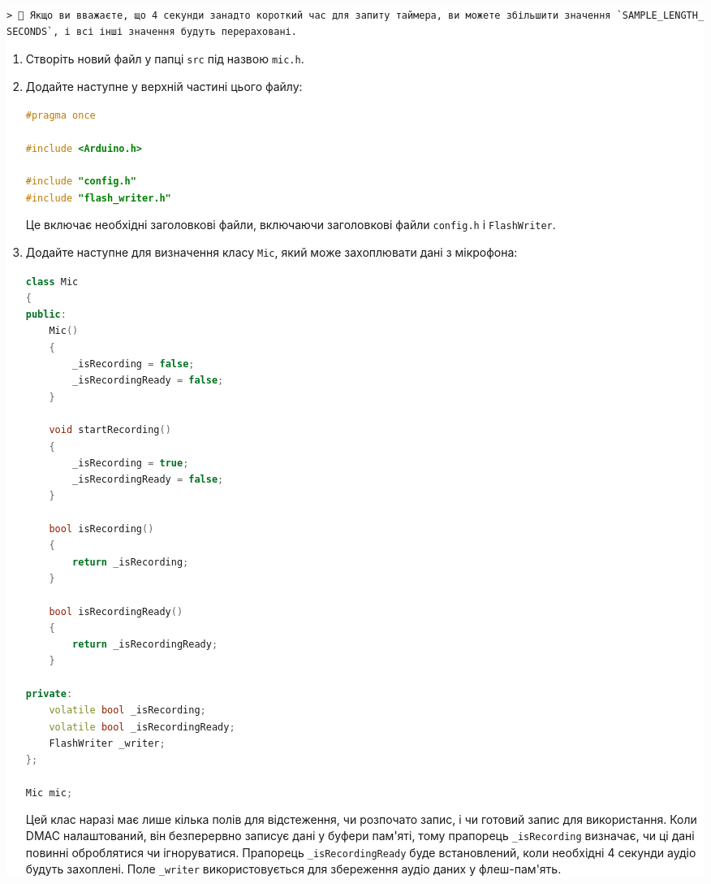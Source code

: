     > 💁 Якщо ви вважаєте, що 4 секунди занадто короткий час для запиту таймера, ви можете збільшити значення `SAMPLE_LENGTH_SECONDS`, і всі інші значення будуть перераховані.

1. Створіть новий файл у папці `src` під назвою `mic.h`.

1. Додайте наступне у верхній частині цього файлу:

    ```cpp
    #pragma once

    #include <Arduino.h>

    #include "config.h"
    #include "flash_writer.h"
    ```

    Це включає необхідні заголовкові файли, включаючи заголовкові файли `config.h` і `FlashWriter`.

1. Додайте наступне для визначення класу `Mic`, який може захоплювати дані з мікрофона:

    ```cpp
    class Mic
    {
    public:
        Mic()
        {
            _isRecording = false;
            _isRecordingReady = false;
        }
    
        void startRecording()
        {
            _isRecording = true;
            _isRecordingReady = false;
        }
    
        bool isRecording()
        {
            return _isRecording;
        }
    
        bool isRecordingReady()
        {
            return _isRecordingReady;
        }
    
    private:
        volatile bool _isRecording;
        volatile bool _isRecordingReady;
        FlashWriter _writer;
    };
    
    Mic mic;
    ```

    Цей клас наразі має лише кілька полів для відстеження, чи розпочато запис, і чи готовий запис для використання. Коли DMAC налаштований, він безперервно записує дані у буфери пам'яті, тому прапорець `_isRecording` визначає, чи ці дані повинні оброблятися чи ігноруватися. Прапорець `_isRecordingReady` буде встановлений, коли необхідні 4 секунди аудіо будуть захоплені. Поле `_writer` використовується для збереження аудіо даних у флеш-пам'ять.
